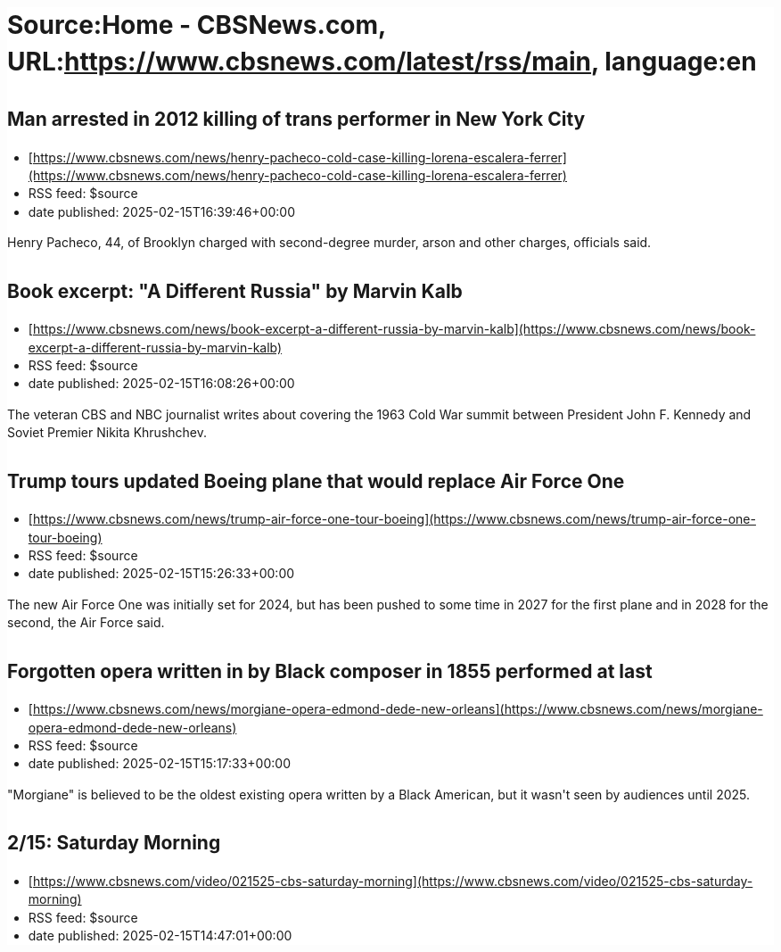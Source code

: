 # Source:Home - CBSNews.com, URL:https://www.cbsnews.com/latest/rss/main, language:en

## Man arrested in 2012 killing of trans performer in New York City
 - [https://www.cbsnews.com/news/henry-pacheco-cold-case-killing-lorena-escalera-ferrer](https://www.cbsnews.com/news/henry-pacheco-cold-case-killing-lorena-escalera-ferrer)
 - RSS feed: $source
 - date published: 2025-02-15T16:39:46+00:00

Henry Pacheco, 44, of Brooklyn charged with second-degree murder, arson and other charges, officials said.

## Book excerpt: "A Different Russia" by Marvin Kalb
 - [https://www.cbsnews.com/news/book-excerpt-a-different-russia-by-marvin-kalb](https://www.cbsnews.com/news/book-excerpt-a-different-russia-by-marvin-kalb)
 - RSS feed: $source
 - date published: 2025-02-15T16:08:26+00:00

The veteran CBS and NBC journalist writes about covering the 1963 Cold War summit between President John F. Kennedy and Soviet Premier Nikita Khrushchev.

## Trump tours updated Boeing plane that would replace Air Force One
 - [https://www.cbsnews.com/news/trump-air-force-one-tour-boeing](https://www.cbsnews.com/news/trump-air-force-one-tour-boeing)
 - RSS feed: $source
 - date published: 2025-02-15T15:26:33+00:00

The new Air Force One was initially set for 2024, but has been pushed to some time in 2027 for the first plane and in 2028 for the second, the Air Force said.

## Forgotten opera written in by Black composer in 1855 performed at last
 - [https://www.cbsnews.com/news/morgiane-opera-edmond-dede-new-orleans](https://www.cbsnews.com/news/morgiane-opera-edmond-dede-new-orleans)
 - RSS feed: $source
 - date published: 2025-02-15T15:17:33+00:00

"Morgiane" is believed to be the oldest existing opera written by a Black American, but it wasn't seen by audiences until 2025.

## 2/15: Saturday Morning
 - [https://www.cbsnews.com/video/021525-cbs-saturday-morning](https://www.cbsnews.com/video/021525-cbs-saturday-morning)
 - RSS feed: $source
 - date published: 2025-02-15T14:47:01+00:00
